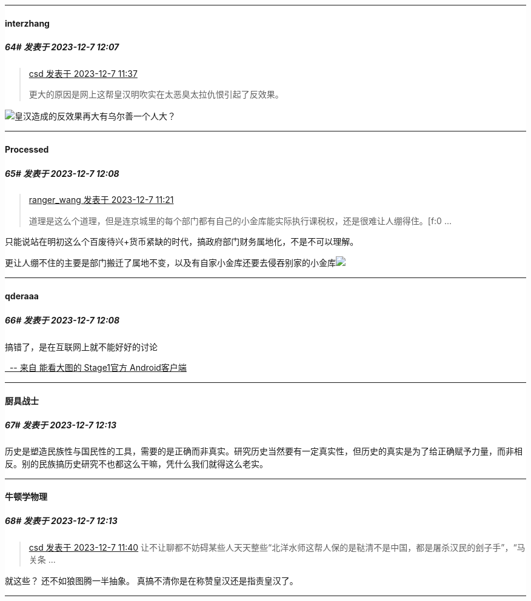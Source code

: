 
*****

####  interzhang  
##### 64#       发表于 2023-12-7 12:07

<blockquote><a href="httphttps://bbs.saraba1st.com/2b/forum.php?mod=redirect&amp;goto=findpost&amp;pid=63249870&amp;ptid=2163207" target="_blank">csd 发表于 2023-12-7 11:37</a>

更大的原因是网上这帮皇汉明吹实在太恶臭太拉仇恨引起了反效果。</blockquote>
<img src="https://static.saraba1st.com/image/smiley/face2017/245.png" referrerpolicy="no-referrer">皇汉造成的反效果再大有乌尔善一个人大？

*****

####  Processed  
##### 65#       发表于 2023-12-7 12:08

<blockquote><a href="httphttps://bbs.saraba1st.com/2b/forum.php?mod=redirect&amp;goto=findpost&amp;pid=63249699&amp;ptid=2163207" target="_blank">ranger_wang 发表于 2023-12-7 11:21</a>

道理是这么个道理，但是连京城里的每个部门都有自己的小金库能实际执行课税权，还是很难让人绷得住。[f:0 ...</blockquote>
只能说站在明初这么个百废待兴+货币紧缺的时代，搞政府部门财务属地化，不是不可以理解。

更让人绷不住的主要是部门搬迁了属地不变，以及有自家小金库还要去侵吞别家的小金库<img src="https://static.saraba1st.com/image/smiley/face2017/049.png" referrerpolicy="no-referrer">

*****

####  qderaaa  
##### 66#       发表于 2023-12-7 12:08

搞错了，是在互联网上就不能好好的讨论

[  -- 来自 能看大图的 Stage1官方 Android客户端](https://www.coolapk.com/apk/140634)

*****

####  厨具战士  
##### 67#       发表于 2023-12-7 12:13

历史是塑造民族性与国民性的工具，需要的是正确而非真实。研究历史当然要有一定真实性，但历史的真实是为了给正确赋予力量，而非相反。别的民族搞历史研究不也都这么干嘛，凭什么我们就得这么老实。

*****

####  牛顿学物理  
##### 68#       发表于 2023-12-7 12:13

<blockquote><a href="httphttps://bbs.saraba1st.com/2b/forum.php?mod=redirect&amp;goto=findpost&amp;pid=63249901&amp;ptid=2163207" target="_blank">csd 发表于 2023-12-7 11:40</a>
让不让聊都不妨碍某些人天天整些“北洋水师这帮人保的是鞑清不是中国，都是屠杀汉民的刽子手”，“马关条 ...</blockquote>就这些？
还不如狼图腾一半抽象。
真搞不清你是在称赞皇汉还是指责皇汉了。


*****
